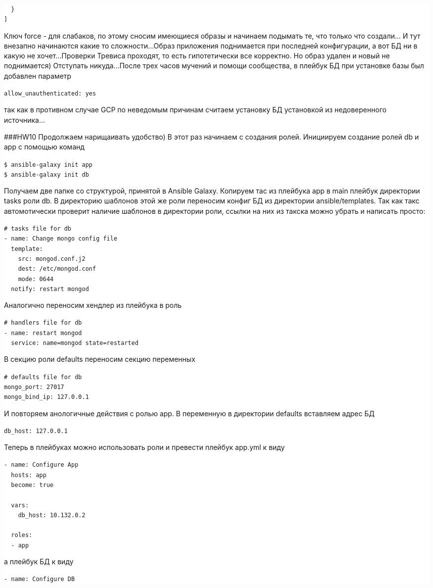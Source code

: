 ```
  }
]
```
Ключ force - для слабаков, по этому сносим имеющиеся образы и начинаем подымать те, что только что создали...
И тут внезапно начинаются какие то сложности...Образ приложения поднимается при последней конфигурации, а вот БД ни в какую не хочет...Проверки Тревиса проходят, то есть гипотетически все корректно. Но образ удален и новый не поднимается) Отступать никуда...После трех часов мучений и помощи сообщества, в плейбук БД при установке базы был добавлен параметр
```
allow_unauthenticated: yes
```
так как в противном случае GCP по неведомым причинам считаем установку БД установкой из недоверенного источника...

###HW10
Продолжаем нарищаивать удобство) В этот раз начинаем с создания ролей. Инициируем создание ролей db и app с помощью команд
```
$ ansible-galaxy init app
$ ansible-galaxy init db
```
Получаем две папке со структурой, принятой в Ansible Galaxy. Копируем тас из плейбука app в main плейбук директории tasks роли db. В директорию шаблонов этой же роли переносим конфиг БД из директории ansible/templates. Так как такс автомотически проверит наличие шаблонов в директории роли, ссылки на них из такска можно убрать и написать просто:
```
# tasks file for db
- name: Change mongo config file
  template:
    src: mongod.conf.j2
    dest: /etc/mongod.conf
    mode: 0644
  notify: restart mongod
```
Аналогично переносим хендлер из плейбука в роль
```
# handlers file for db
- name: restart mongod
  service: name=mongod state=restarted
```
В секцию роли defaults переносим секцию переменных
```
# defaults file for db
mongo_port: 27017
mongo_bind_ip: 127.0.0.1
```
И повторяем анологичные действия с ролью app. В переменную в директории defaults вставляем адрес БД
```
db_host: 127.0.0.1
```
Теперь в плейбуках можно использовать роли и превести плейбук app.yml к виду
```
- name: Configure App
  hosts: app
  become: true

  vars:
    db_host: 10.132.0.2

  roles:
  - app
```
а плейбук БД к виду
```
- name: Configure DB
```